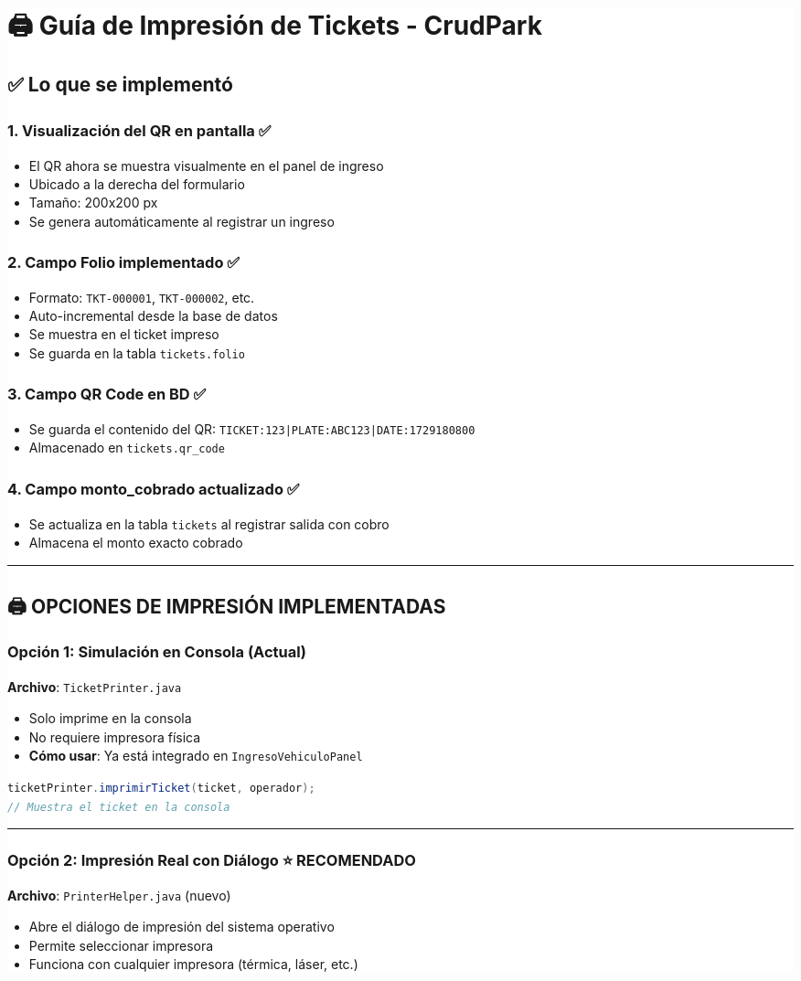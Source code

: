 # 🖨️ Guía de Impresión de Tickets - CrudPark

## ✅ Lo que se implementó

### 1. **Visualización del QR en pantalla** ✅
- El QR ahora se muestra visualmente en el panel de ingreso
- Ubicado a la derecha del formulario
- Tamaño: 200x200 px
- Se genera automáticamente al registrar un ingreso

### 2. **Campo Folio implementado** ✅
- Formato: `TKT-000001`, `TKT-000002`, etc.
- Auto-incremental desde la base de datos
- Se muestra en el ticket impreso
- Se guarda en la tabla `tickets.folio`

### 3. **Campo QR Code en BD** ✅
- Se guarda el contenido del QR: `TICKET:123|PLATE:ABC123|DATE:1729180800`
- Almacenado en `tickets.qr_code`

### 4. **Campo monto_cobrado actualizado** ✅
- Se actualiza en la tabla `tickets` al registrar salida con cobro
- Almacena el monto exacto cobrado

---

## 🖨️ OPCIONES DE IMPRESIÓN IMPLEMENTADAS

### **Opción 1: Simulación en Consola** (Actual)
**Archivo**: `TicketPrinter.java`
- Solo imprime en la consola
- No requiere impresora física
- **Cómo usar**: Ya está integrado en `IngresoVehiculoPanel`

```java
ticketPrinter.imprimirTicket(ticket, operador);
// Muestra el ticket en la consola
```

---

### **Opción 2: Impresión Real con Diálogo** ⭐ **RECOMENDADO**
**Archivo**: `PrinterHelper.java` (nuevo)
- Abre el diálogo de impresión del sistema operativo
- Permite seleccionar impresora
- Funciona con cualquier impresora (térmica, láser, etc.)
